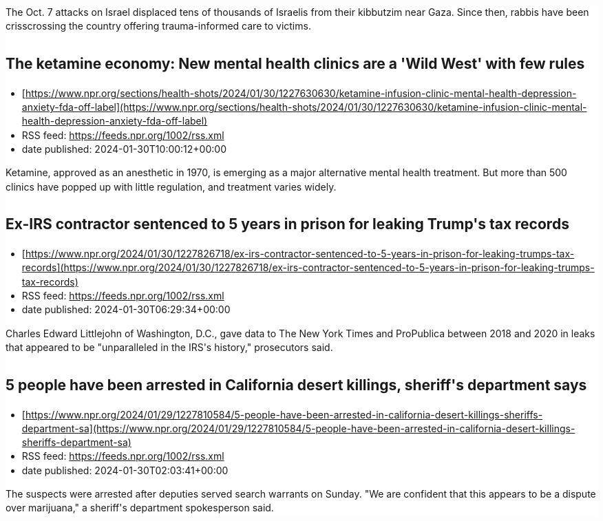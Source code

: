 The Oct. 7 attacks on Israel displaced tens of thousands of Israelis from their kibbutzim near Gaza. Since then, rabbis have been crisscrossing the country offering trauma-informed care to victims.

## The ketamine economy: New mental health clinics are a 'Wild West' with few rules
 - [https://www.npr.org/sections/health-shots/2024/01/30/1227630630/ketamine-infusion-clinic-mental-health-depression-anxiety-fda-off-label](https://www.npr.org/sections/health-shots/2024/01/30/1227630630/ketamine-infusion-clinic-mental-health-depression-anxiety-fda-off-label)
 - RSS feed: https://feeds.npr.org/1002/rss.xml
 - date published: 2024-01-30T10:00:12+00:00

Ketamine, approved as an anesthetic in 1970, is emerging as a major alternative mental health treatment. But more than 500 clinics have popped up with little regulation, and treatment varies widely.

## Ex-IRS contractor sentenced to 5 years in prison for leaking Trump's tax records
 - [https://www.npr.org/2024/01/30/1227826718/ex-irs-contractor-sentenced-to-5-years-in-prison-for-leaking-trumps-tax-records](https://www.npr.org/2024/01/30/1227826718/ex-irs-contractor-sentenced-to-5-years-in-prison-for-leaking-trumps-tax-records)
 - RSS feed: https://feeds.npr.org/1002/rss.xml
 - date published: 2024-01-30T06:29:34+00:00

Charles Edward Littlejohn of Washington, D.C., gave data to The New York Times and ProPublica between 2018 and 2020 in leaks that appeared to be "unparalleled in the IRS's history," prosecutors said.

## 5 people have been arrested in California desert killings, sheriff's department says
 - [https://www.npr.org/2024/01/29/1227810584/5-people-have-been-arrested-in-california-desert-killings-sheriffs-department-sa](https://www.npr.org/2024/01/29/1227810584/5-people-have-been-arrested-in-california-desert-killings-sheriffs-department-sa)
 - RSS feed: https://feeds.npr.org/1002/rss.xml
 - date published: 2024-01-30T02:03:41+00:00

The suspects were arrested after deputies served search warrants on Sunday. "We are confident that this appears to be a dispute over marijuana," a sheriff's department spokesperson said.

